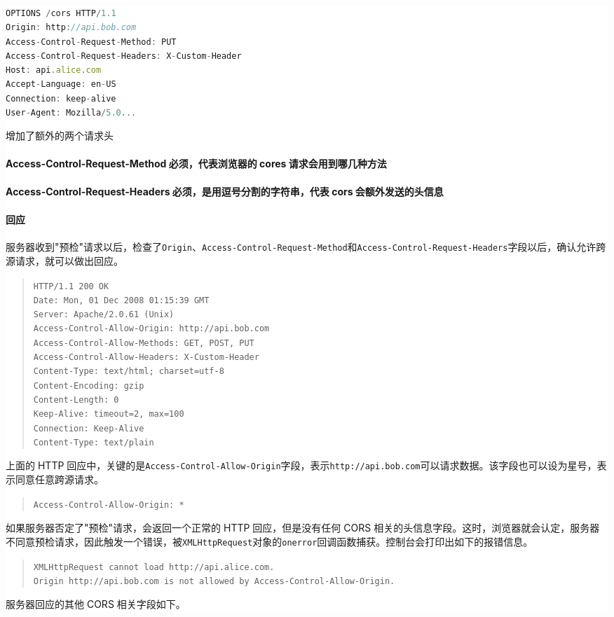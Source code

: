    ```JavaScript
   OPTIONS /cors HTTP/1.1
   Origin: http://api.bob.com
   Access-Control-Request-Method: PUT
   Access-Control-Request-Headers: X-Custom-Header
   Host: api.alice.com
   Accept-Language: en-US
   Connection: keep-alive
   User-Agent: Mozilla/5.0...
   ```

   增加了额外的两个请求头

#### Access-Control-Request-Method 必须，代表浏览器的 cores 请求会用到哪几种方法

#### Access-Control-Request-Headers 必须，是用逗号分割的字符串，代表 cors 会额外发送的头信息

#### 回应

服务器收到"预检"请求以后，检查了`Origin`、`Access-Control-Request-Method`和`Access-Control-Request-Headers`字段以后，确认允许跨源请求，就可以做出回应。

> ```http
> HTTP/1.1 200 OK
> Date: Mon, 01 Dec 2008 01:15:39 GMT
> Server: Apache/2.0.61 (Unix)
> Access-Control-Allow-Origin: http://api.bob.com
> Access-Control-Allow-Methods: GET, POST, PUT
> Access-Control-Allow-Headers: X-Custom-Header
> Content-Type: text/html; charset=utf-8
> Content-Encoding: gzip
> Content-Length: 0
> Keep-Alive: timeout=2, max=100
> Connection: Keep-Alive
> Content-Type: text/plain
> ```

上面的 HTTP 回应中，关键的是`Access-Control-Allow-Origin`字段，表示`http://api.bob.com`可以请求数据。该字段也可以设为星号，表示同意任意跨源请求。

> ```http
> Access-Control-Allow-Origin: *
> ```

如果服务器否定了"预检"请求，会返回一个正常的 HTTP 回应，但是没有任何 CORS 相关的头信息字段。这时，浏览器就会认定，服务器不同意预检请求，因此触发一个错误，被`XMLHttpRequest`对象的`onerror`回调函数捕获。控制台会打印出如下的报错信息。

> ```bash
> XMLHttpRequest cannot load http://api.alice.com.
> Origin http://api.bob.com is not allowed by Access-Control-Allow-Origin.
> ```

服务器回应的其他 CORS 相关字段如下。
